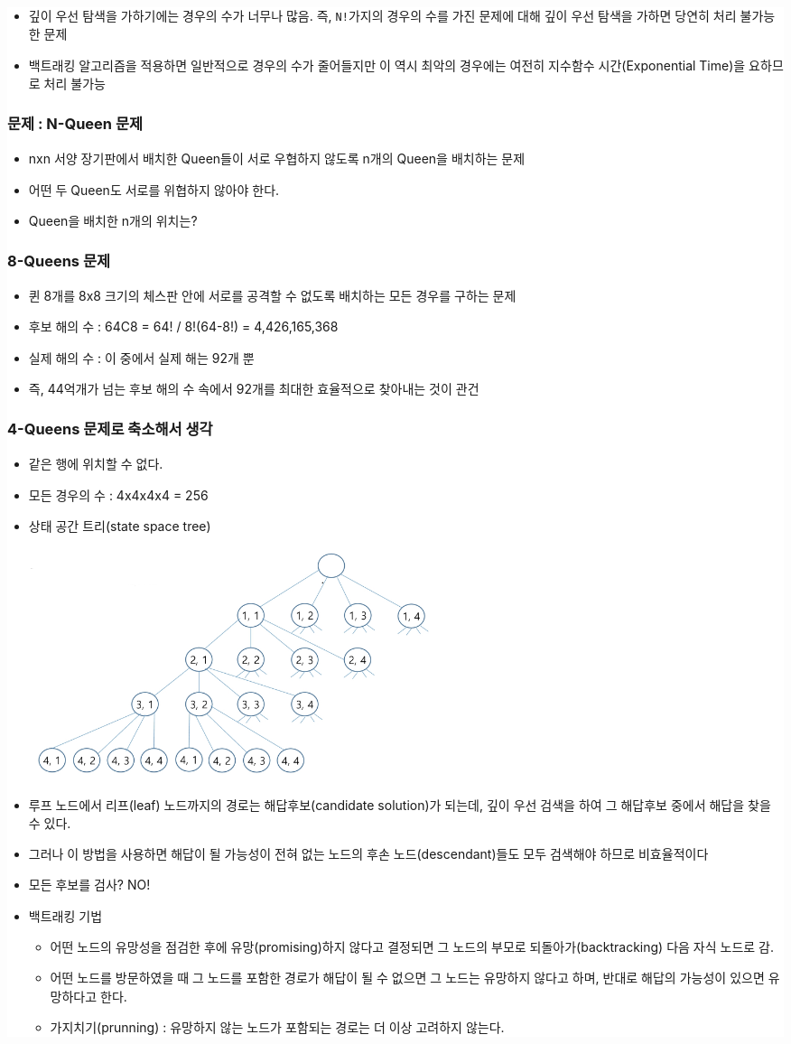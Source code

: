 - 깊이 우선 탐색을 가하기에는 경우의 수가 너무나 많음. 즉, `N!`가지의 경우의 수를 가진 문제에 대해 깊이 우선 탐색을 가하면 당연히 처리 불가능한 문제

- 백트래킹 알고리즘을 적용하면 일반적으로 경우의 수가 줄어들지만 이 역시 최악의 경우에는 여전히 지수함수 시간(Exponential Time)을 요하므로 처리 불가능

### 문제 : N-Queen 문제

- nxn 서양 장기판에서 배치한 Queen들이 서로 우협하지 않도록 n개의 Queen을 배치하는 문제

- 어떤 두 Queen도 서로를 위협하지 않아야 한다.

- Queen을 배치한 n개의 위치는?

### 8-Queens 문제

- 퀸 8개를 8x8 크기의 체스판 안에 서로를 공격할 수 없도록 배치하는 모든 경우를 구하는 문제

- 후보 해의 수 : 64C8 = 64! / 8!(64-8!) = 4,426,165,368

- 실제 해의 수 : 이 중에서 실제 해는 92개 뿐

- 즉, 44억개가 넘는 후보 해의 수 속에서 92개를 최대한 효율적으로 찾아내는 것이 관건

### 4-Queens 문제로 축소해서 생각

- 같은 행에 위치할 수 없다.

- 모든 경우의 수 : 4x4x4x4 = 256

- 상태 공간 트리(state space tree)

![백트래킹2](images/9_5_2.PNG)

- 루프 노드에서 리프(leaf) 노드까지의 경로는 해답후보(candidate solution)가 되는데, 깊이 우선 검색을 하여 그 해답후보 중에서 해답을 찾을 수 있다.

- 그러나 이 방법을 사용하면 해답이 될 가능성이 전혀 없는 노드의 후손 노드(descendant)들도 모두 검색해야 하므로 비효율적이다

- 모든 후보를 검사? NO!

- 백트래킹 기법
  
  - 어떤 노드의 유망성을 점검한 후에 유망(promising)하지 않다고 결정되면 그 노드의 부모로 되돌아가(backtracking) 다음 자식 노드로 감.
  
  - 어떤 노드를 방문하였을 때 그 노드를 포함한 경로가 해답이 될 수 없으면 그 노드는 유망하지 않다고 하며, 반대로 해답의 가능성이 있으면 유망하다고 한다.
  
  - 가지치기(prunning) : 유망하지 않는 노드가 포함되는 경로는 더 이상 고려하지 않는다.
